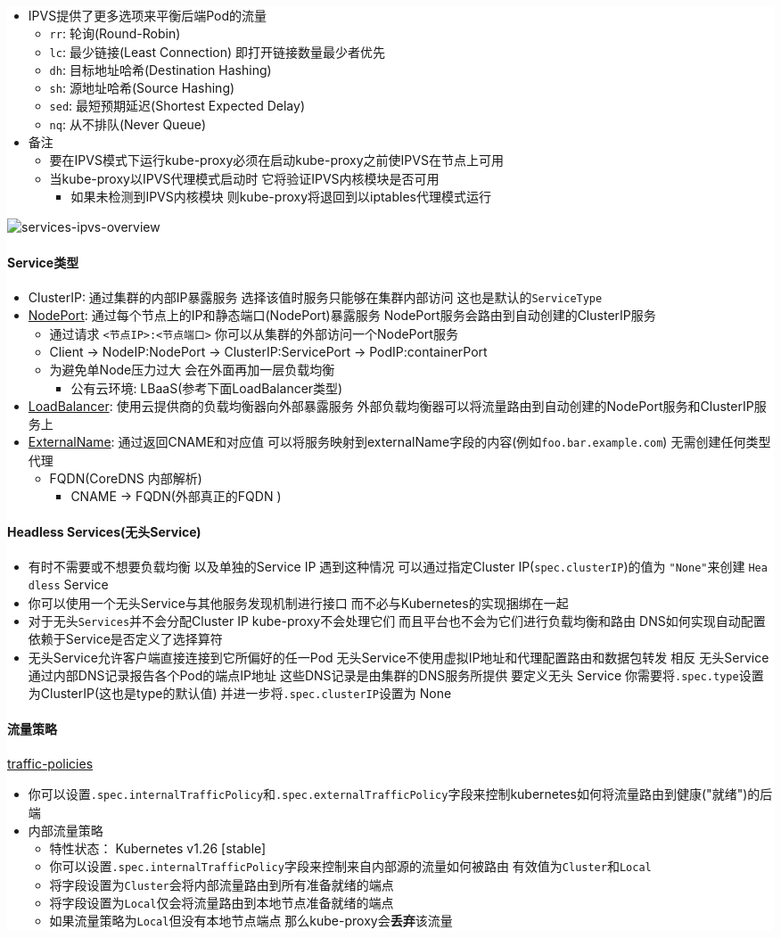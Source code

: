   - IPVS提供了更多选项来平衡后端Pod的流量
    - `rr`: 轮询(Round-Robin)
    - `lc`: 最少链接(Least Connection) 即打开链接数量最少者优先
    - `dh`: 目标地址哈希(Destination Hashing)
    - `sh`: 源地址哈希(Source Hashing)
    - `sed`: 最短预期延迟(Shortest Expected Delay)
    - `nq`: 从不排队(Never Queue)
  - 备注
    - 要在IPVS模式下运行kube-proxy必须在启动kube-proxy之前使IPVS在节点上可用
    - 当kube-proxy以IPVS代理模式启动时 它将验证IPVS内核模块是否可用
      - 如果未检测到IPVS内核模块 则kube-proxy将退回到以iptables代理模式运行

![services-ipvs-overview](icons/services-ipvs-overview.svg)

#### Service类型

- ClusterIP: 通过集群的内部IP暴露服务 选择该值时服务只能够在集群内部访问 这也是默认的`ServiceType`
- [NodePort](https://kubernetes.io/zh-cn/docs/concepts/services-networking/service/#type-nodeport): 通过每个节点上的IP和静态端口(NodePort)暴露服务  NodePort服务会路由到自动创建的ClusterIP服务
  - 通过请求 `<节点IP>:<节点端口>` 你可以从集群的外部访问一个NodePort服务
  - Client -> NodeIP:NodePort -> ClusterIP:ServicePort -> PodIP:containerPort
  - 为避免单Node压力过大 会在外面再加一层负载均衡
    - 公有云环境: LBaaS(参考下面LoadBalancer类型)
- [LoadBalancer](https://kubernetes.io/zh-cn/docs/concepts/services-networking/service/#loadbalancer): 使用云提供商的负载均衡器向外部暴露服务 外部负载均衡器可以将流量路由到自动创建的NodePort服务和ClusterIP服务上
- [ExternalName](https://kubernetes.io/zh-cn/docs/concepts/services-networking/service/#externalname): 通过返回CNAME和对应值 可以将服务映射到externalName字段的内容(例如`foo.bar.example.com`) 无需创建任何类型代理
  - FQDN(CoreDNS 内部解析)
    - CNAME -> FQDN(外部真正的FQDN )

#### Headless Services(无头Service)

- 有时不需要或不想要负载均衡 以及单独的Service IP 遇到这种情况 可以通过指定Cluster IP(`spec.clusterIP`)的值为 `"None"`来创建 `Headless` Service
- 你可以使用一个无头Service与其他服务发现机制进行接口 而不必与Kubernetes的实现捆绑在一起
- 对于无头`Services`并不会分配Cluster IP kube-proxy不会处理它们 而且平台也不会为它们进行负载均衡和路由 DNS如何实现自动配置 依赖于Service是否定义了选择算符
- 无头Service允许客户端直接连接到它所偏好的任一Pod 无头Service不使用虚拟IP地址和代理配置路由和数据包转发 相反 无头Service通过内部DNS记录报告各个Pod的端点IP地址 这些DNS记录是由集群的DNS服务所提供 要定义无头 Service 你需要将`.spec.type`设置为ClusterIP(这也是type的默认值) 并进一步将`.spec.clusterIP`设置为 None

#### 流量策略

[traffic-policies](https://kubernetes.io/zh-cn/docs/reference/networking/virtual-ips/#traffic-policies)

- 你可以设置`.spec.internalTrafficPolicy`和`.spec.externalTrafficPolicy`字段来控制kubernetes如何将流量路由到健康("就绪")的后端
- 内部流量策略
  - 特性状态： Kubernetes v1.26 [stable]
  - 你可以设置`.spec.internalTrafficPolicy`字段来控制来自内部源的流量如何被路由 有效值为`Cluster`和`Local`
  - 将字段设置为`Cluster`会将内部流量路由到所有准备就绪的端点
  - 将字段设置为`Local`仅会将流量路由到本地节点准备就绪的端点
  - 如果流量策略为`Local`但没有本地节点端点 那么kube-proxy会**丢弃**该流量
